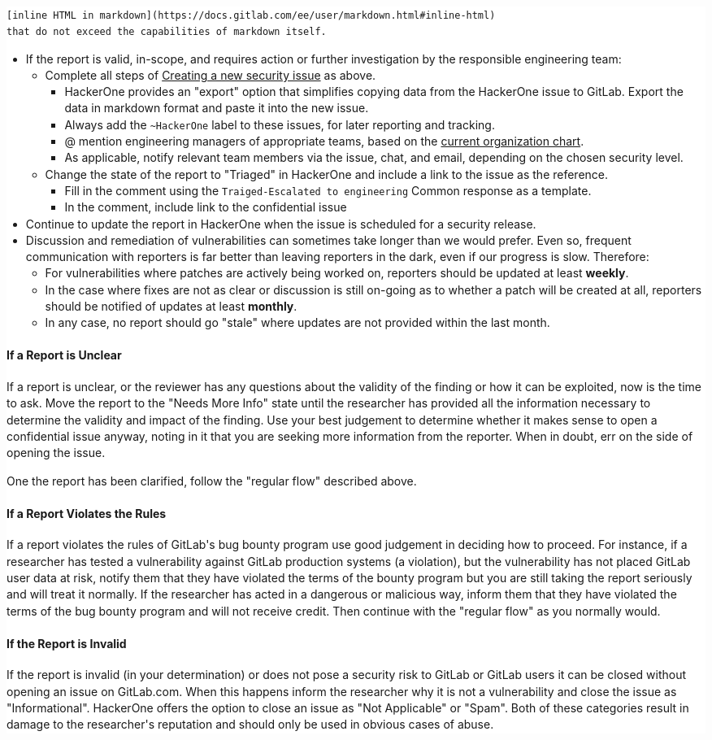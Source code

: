     [inline HTML in markdown](https://docs.gitlab.com/ee/user/markdown.html#inline-html)
    that do not exceed the capabilities of markdown itself.
- If the report is valid, in-scope, and requires action or further investigation by
  the responsible engineering team:
  - Complete all steps of [Creating a new security issue](#creating-a-new-security-issue) as
    above.
    - HackerOne provides an "export" option that simplifies copying data from the HackerOne issue to GitLab. Export the data in markdown format and paste it into the new issue.
    - Always add the `~HackerOne` label to these issues, for later reporting and tracking.
    - @ mention engineering managers of appropriate teams, based on the [current organization chart](/team/chart).
    - As applicable, notify relevant team members via the issue, chat, and email, depending on the chosen security level.
  - Change the state of the report to "Triaged" in HackerOne and include a link to the issue as the reference.
    - Fill in the comment using the `Traiged-Escalated to engineering` Common
      response as a template.
    - In the comment, include link to the confidential issue
- Continue to update the report in HackerOne when the issue is scheduled for a
  security release.
- Discussion and remediation of vulnerabilities can sometimes take longer than we would prefer. Even so, frequent communication with reporters is far better than leaving reporters in the dark, even if our progress is slow. Therefore:
    - For vulnerabilities where patches are actively being worked on, reporters should be updated at least **weekly**.
    - In the case where fixes are not as clear or discussion is still on-going as to whether a patch will be created at all, reporters should be notified of updates at least **monthly**.
    - In any case, no report should go "stale" where updates are not provided within the last month.

#### If a Report is Unclear

If a report is unclear, or the reviewer has any questions about the validity of the finding or how it can be exploited, now is the time to ask. Move the report to the "Needs More Info" state until the researcher has provided all the information necessary to determine the validity and impact of the finding. Use your best judgement to determine whether it makes sense to open a confidential issue anyway, noting in it that you are seeking more information from the reporter. When in doubt, err on the side of opening the issue.

One the report has been clarified, follow the "regular flow" described above.

#### If a Report Violates the Rules

If a report violates the rules of GitLab's bug bounty program use good judgement in deciding how to proceed. For instance, if a researcher has tested a vulnerability against GitLab production systems (a violation), but the vulnerability has not placed GitLab user data at risk, notify them that they have violated the terms of the bounty program but you are still taking the report seriously and will treat it normally. If the researcher has acted in a dangerous or malicious way, inform them that they have violated the terms of the bug bounty program and will not receive credit. Then continue with the "regular flow" as you normally would.

#### If the Report is Invalid

If the report is invalid (in your determination) or does not pose a security risk to GitLab or GitLab users it can be closed without opening an issue on GitLab.com. When this happens inform the researcher why it is not a vulnerability and close the issue as "Informational". HackerOne offers the option to close an issue as "Not Applicable" or "Spam". Both of these categories result in damage to the researcher's reputation and should only be used in obvious cases of abuse.
